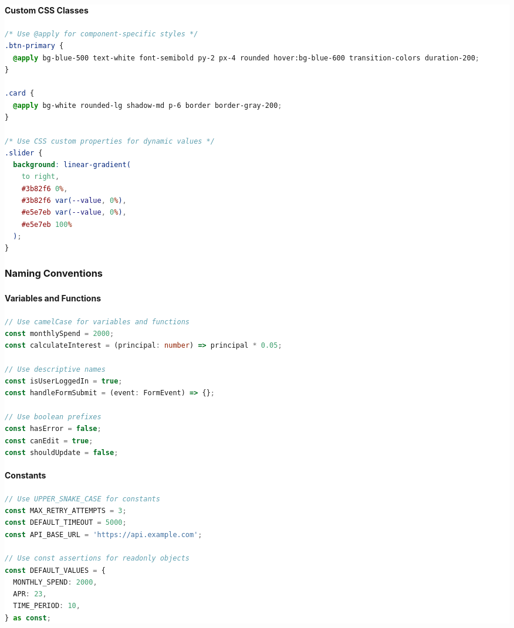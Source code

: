 #### Custom CSS Classes
```css
/* Use @apply for component-specific styles */
.btn-primary {
  @apply bg-blue-500 text-white font-semibold py-2 px-4 rounded hover:bg-blue-600 transition-colors duration-200;
}

.card {
  @apply bg-white rounded-lg shadow-md p-6 border border-gray-200;
}

/* Use CSS custom properties for dynamic values */
.slider {
  background: linear-gradient(
    to right,
    #3b82f6 0%,
    #3b82f6 var(--value, 0%),
    #e5e7eb var(--value, 0%),
    #e5e7eb 100%
  );
}
```

### Naming Conventions

#### Variables and Functions
```typescript
// Use camelCase for variables and functions
const monthlySpend = 2000;
const calculateInterest = (principal: number) => principal * 0.05;

// Use descriptive names
const isUserLoggedIn = true;
const handleFormSubmit = (event: FormEvent) => {};

// Use boolean prefixes
const hasError = false;
const canEdit = true;
const shouldUpdate = false;
```

#### Constants
```typescript
// Use UPPER_SNAKE_CASE for constants
const MAX_RETRY_ATTEMPTS = 3;
const DEFAULT_TIMEOUT = 5000;
const API_BASE_URL = 'https://api.example.com';

// Use const assertions for readonly objects
const DEFAULT_VALUES = {
  MONTHLY_SPEND: 2000,
  APR: 23,
  TIME_PERIOD: 10,
} as const;
```
